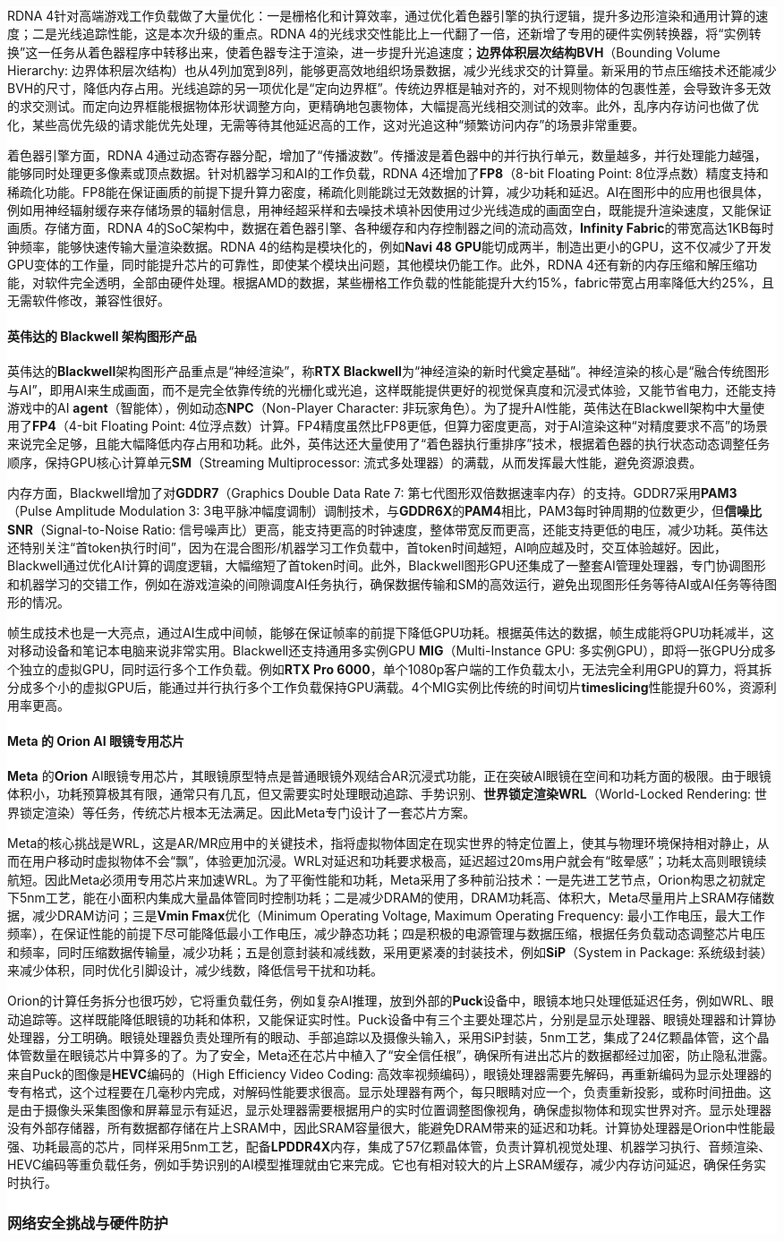 RDNA 4针对高端游戏工作负载做了大量优化：一是栅格化和计算效率，通过优化着色器引擎的执行逻辑，提升多边形渲染和通用计算的速度；二是光线追踪性能，这是本次升级的重点。RDNA 4的光线求交性能比上一代翻了一倍，还新增了专用的硬件实例转换器，将“实例转换”这一任务从着色器程序中转移出来，使着色器专注于渲染，进一步提升光追速度；**边界体积层次结构BVH**（Bounding Volume Hierarchy: 边界体积层次结构）也从4列加宽到8列，能够更高效地组织场景数据，减少光线求交的计算量。新采用的节点压缩技术还能减少BVH的尺寸，降低内存占用。光线追踪的另一项优化是“定向边界框”。传统边界框是轴对齐的，对不规则物体的包裹性差，会导致许多无效的求交测试。而定向边界框能根据物体形状调整方向，更精确地包裹物体，大幅提高光线相交测试的效率。此外，乱序内存访问也做了优化，某些高优先级的请求能优先处理，无需等待其他延迟高的工作，这对光追这种“频繁访问内存”的场景非常重要。

着色器引擎方面，RDNA 4通过动态寄存器分配，增加了“传播波数”。传播波是着色器中的并行执行单元，数量越多，并行处理能力越强，能够同时处理更多像素或顶点数据。针对机器学习和AI的工作负载，RDNA 4还增加了**FP8**（8-bit Floating Point: 8位浮点数）精度支持和稀疏化功能。FP8能在保证画质的前提下提升算力密度，稀疏化则能跳过无效数据的计算，减少功耗和延迟。AI在图形中的应用也很具体，例如用神经辐射缓存来存储场景的辐射信息，用神经超采样和去噪技术填补因使用过少光线造成的画面空白，既能提升渲染速度，又能保证画质。存储方面，RDNA 4的SoC架构中，数据在着色器引擎、各种缓存和内存控制器之间的流动高效，**Infinity Fabric**的带宽高达1KB每时钟频率，能够快速传输大量渲染数据。RDNA 4的结构是模块化的，例如**Navi 48 GPU**能切成两半，制造出更小的GPU，这不仅减少了开发GPU变体的工作量，同时能提升芯片的可靠性，即使某个模块出问题，其他模块仍能工作。此外，RDNA 4还有新的内存压缩和解压缩功能，对软件完全透明，全部由硬件处理。根据AMD的数据，某些栅格工作负载的性能能提升大约15%，fabric带宽占用率降低大约25%，且无需软件修改，兼容性很好。

#### 英伟达的 Blackwell 架构图形产品

英伟达的**Blackwell**架构图形产品重点是“神经渲染”，称**RTX Blackwell**为“神经渲染的新时代奠定基础”。神经渲染的核心是“融合传统图形与AI”，即用AI来生成画面，而不是完全依靠传统的光栅化或光追，这样既能提供更好的视觉保真度和沉浸式体验，又能节省电力，还能支持游戏中的AI **agent**（智能体），例如动态**NPC**（Non-Player Character: 非玩家角色）。为了提升AI性能，英伟达在Blackwell架构中大量使用了**FP4**（4-bit Floating Point: 4位浮点数）计算。FP4精度虽然比FP8更低，但算力密度更高，对于AI渲染这种“对精度要求不高”的场景来说完全足够，且能大幅降低内存占用和功耗。此外，英伟达还大量使用了“着色器执行重排序”技术，根据着色器的执行状态动态调整任务顺序，保持GPU核心计算单元**SM**（Streaming Multiprocessor: 流式多处理器）的满载，从而发挥最大性能，避免资源浪费。

内存方面，Blackwell增加了对**GDDR7**（Graphics Double Data Rate 7: 第七代图形双倍数据速率内存）的支持。GDDR7采用**PAM3**（Pulse Amplitude Modulation 3: 3电平脉冲幅度调制）调制技术，与**GDDR6X**的**PAM4**相比，PAM3每时钟周期的位数更少，但**信噪比SNR**（Signal-to-Noise Ratio: 信号噪声比）更高，能支持更高的时钟速度，整体带宽反而更高，还能支持更低的电压，减少功耗。英伟达还特别关注“首token执行时间”，因为在混合图形/机器学习工作负载中，首token时间越短，AI响应越及时，交互体验越好。因此，Blackwell通过优化AI计算的调度逻辑，大幅缩短了首token时间。此外，Blackwell图形GPU还集成了一整套AI管理处理器，专门协调图形和机器学习的交错工作，例如在游戏渲染的间隙调度AI任务执行，确保数据传输和SM的高效运行，避免出现图形任务等待AI或AI任务等待图形的情况。

帧生成技术也是一大亮点，通过AI生成中间帧，能够在保证帧率的前提下降低GPU功耗。根据英伟达的数据，帧生成能将GPU功耗减半，这对移动设备和笔记本电脑来说非常实用。Blackwell还支持通用多实例GPU **MIG**（Multi-Instance GPU: 多实例GPU），即将一张GPU分成多个独立的虚拟GPU，同时运行多个工作负载。例如**RTX Pro 6000**，单个1080p客户端的工作负载太小，无法完全利用GPU的算力，将其拆分成多个小的虚拟GPU后，能通过并行执行多个工作负载保持GPU满载。4个MIG实例比传统的时间切片**timeslicing**性能提升60%，资源利用率更高。

#### Meta 的 Orion AI 眼镜专用芯片

**Meta** 的**Orion** AI眼镜专用芯片，其眼镜原型特点是普通眼镜外观结合AR沉浸式功能，正在突破AI眼镜在空间和功耗方面的极限。由于眼镜体积小，功耗预算极其有限，通常只有几瓦，但又需要实时处理眼动追踪、手势识别、**世界锁定渲染WRL**（World-Locked Rendering: 世界锁定渲染）等任务，传统芯片根本无法满足。因此Meta专门设计了一套芯片方案。

Meta的核心挑战是WRL，这是AR/MR应用中的关键技术，指将虚拟物体固定在现实世界的特定位置上，使其与物理环境保持相对静止，从而在用户移动时虚拟物体不会“飘”，体验更加沉浸。WRL对延迟和功耗要求极高，延迟超过20ms用户就会有“眩晕感”；功耗太高则眼镜续航短。因此Meta必须用专用芯片来加速WRL。为了平衡性能和功耗，Meta采用了多种前沿技术：一是先进工艺节点，Orion构思之初就定下5nm工艺，能在小面积内集成大量晶体管同时控制功耗；二是减少DRAM的使用，DRAM功耗高、体积大，Meta尽量用片上SRAM存储数据，减少DRAM访问；三是**Vmin Fmax**优化（Minimum Operating Voltage, Maximum Operating Frequency: 最小工作电压，最大工作频率），在保证性能的前提下尽可能降低最小工作电压，减少静态功耗；四是积极的电源管理与数据压缩，根据任务负载动态调整芯片电压和频率，同时压缩数据传输量，减少功耗；五是创意封装和减线数，采用更紧凑的封装技术，例如**SiP**（System in Package: 系统级封装）来减少体积，同时优化引脚设计，减少线数，降低信号干扰和功耗。

Orion的计算任务拆分也很巧妙，它将重负载任务，例如复杂AI推理，放到外部的**Puck**设备中，眼镜本地只处理低延迟任务，例如WRL、眼动追踪等。这样既能降低眼镜的功耗和体积，又能保证实时性。Puck设备中有三个主要处理芯片，分别是显示处理器、眼镜处理器和计算协处理器，分工明确。眼镜处理器负责处理所有的眼动、手部追踪以及摄像头输入，采用SiP封装，5nm工艺，集成了24亿颗晶体管，这个晶体管数量在眼镜芯片中算多的了。为了安全，Meta还在芯片中植入了“安全信任根”，确保所有进出芯片的数据都经过加密，防止隐私泄露。来自Puck的图像是**HEVC**编码的（High Efficiency Video Coding: 高效率视频编码），眼镜处理器需要先解码，再重新编码为显示处理器的专有格式，这个过程要在几毫秒内完成，对解码性能要求很高。显示处理器有两个，每只眼睛对应一个，负责重新投影，或称时间扭曲。这是由于摄像头采集图像和屏幕显示有延迟，显示处理器需要根据用户的实时位置调整图像视角，确保虚拟物体和现实世界对齐。显示处理器没有外部存储器，所有数据都存储在片上SRAM中，因此SRAM容量很大，能避免DRAM带来的延迟和功耗。计算协处理器是Orion中性能最强、功耗最高的芯片，同样采用5nm工艺，配备**LPDDR4X**内存，集成了57亿颗晶体管，负责计算机视觉处理、机器学习执行、音频渲染、HEVC编码等重负载任务，例如手势识别的AI模型推理就由它来完成。它也有相对较大的片上SRAM缓存，减少内存访问延迟，确保任务实时执行。

### 网络安全挑战与硬件防护
